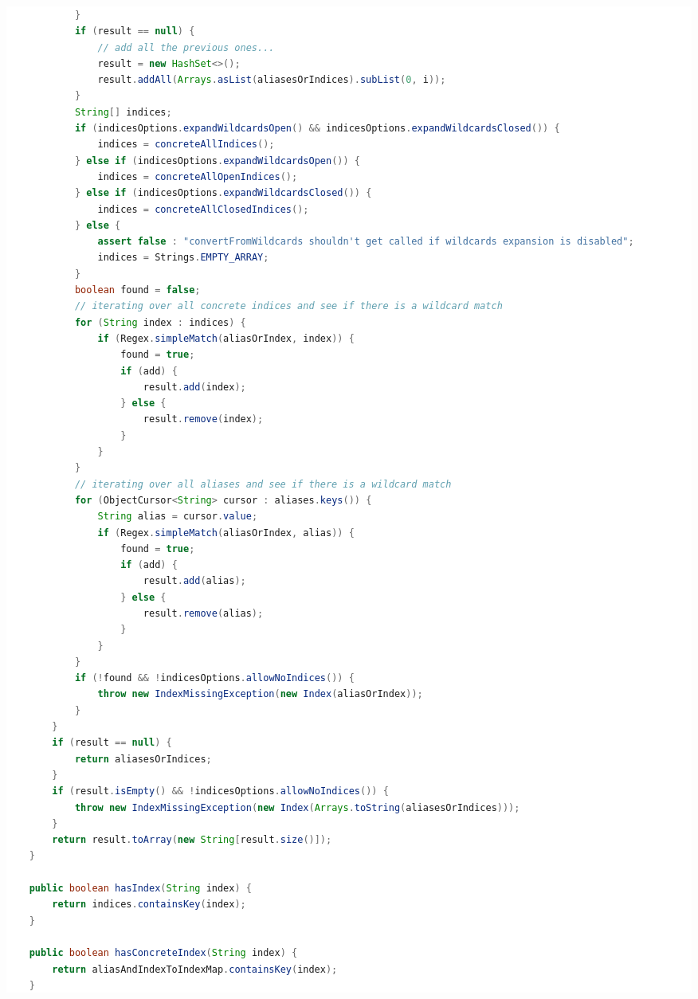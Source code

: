 ```java
            }
            if (result == null) {
                // add all the previous ones...
                result = new HashSet<>();
                result.addAll(Arrays.asList(aliasesOrIndices).subList(0, i));
            }
            String[] indices;
            if (indicesOptions.expandWildcardsOpen() && indicesOptions.expandWildcardsClosed()) {
                indices = concreteAllIndices();
            } else if (indicesOptions.expandWildcardsOpen()) {
                indices = concreteAllOpenIndices();
            } else if (indicesOptions.expandWildcardsClosed()) {
                indices = concreteAllClosedIndices();
            } else {
                assert false : "convertFromWildcards shouldn't get called if wildcards expansion is disabled";
                indices = Strings.EMPTY_ARRAY;
            }
            boolean found = false;
            // iterating over all concrete indices and see if there is a wildcard match
            for (String index : indices) {
                if (Regex.simpleMatch(aliasOrIndex, index)) {
                    found = true;
                    if (add) {
                        result.add(index);
                    } else {
                        result.remove(index);
                    }
                }
            }
            // iterating over all aliases and see if there is a wildcard match
            for (ObjectCursor<String> cursor : aliases.keys()) {
                String alias = cursor.value;
                if (Regex.simpleMatch(aliasOrIndex, alias)) {
                    found = true;
                    if (add) {
                        result.add(alias);
                    } else {
                        result.remove(alias);
                    }
                }
            }
            if (!found && !indicesOptions.allowNoIndices()) {
                throw new IndexMissingException(new Index(aliasOrIndex));
            }
        }
        if (result == null) {
            return aliasesOrIndices;
        }
        if (result.isEmpty() && !indicesOptions.allowNoIndices()) {
            throw new IndexMissingException(new Index(Arrays.toString(aliasesOrIndices)));
        }
        return result.toArray(new String[result.size()]);
    }

    public boolean hasIndex(String index) {
        return indices.containsKey(index);
    }

    public boolean hasConcreteIndex(String index) {
        return aliasAndIndexToIndexMap.containsKey(index);
    }

```